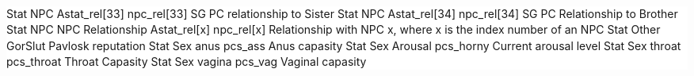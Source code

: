  <tr>
  <td>Stat</td>
  <td>NPC</td>
  <td></td>
  <td>Astat_rel[33]</td>
  <td>npc_rel[33]</td>
  <td>SG PC relationship to Sister</td>
 </tr>
 <tr>
  <td>Stat</td>
  <td>NPC</td>
  <td></td>
  <td>Astat_rel[34]</td>
  <td>npc_rel[34]</td>
  <td>SG PC Relationship to Brother</td>
 </tr>
 <tr>
  <td>Stat</td>
  <td>NPC</td>
  <td>NPC Relationship</td>
  <td>Astat_rel[x]</td>
  <td>npc_rel[x]</td>
  <td>Relationship with NPC x, where x is the index number of an NPC</td>
 </tr>
 <tr>
  <td>Stat</td>
  <td>Other</td>
  <td></td>
  <td></td>
  <td>GorSlut</td>
  <td>Pavlosk reputation</td>
 </tr>
 <tr>
  <td>Stat</td>
  <td>Sex</td>
  <td></td>
  <td>anus</td>
  <td>pcs_ass</td>
  <td>Anus capasity</td>
 </tr>
 <tr>
  <td>Stat</td>
  <td>Sex</td>
  <td>Arousal</td>
  <td></td>
  <td>pcs_horny</td>
  <td>Current arousal level</td>
 </tr>
 <tr>
  <td>Stat</td>
  <td>Sex</td>
  <td></td>
  <td>throat</td>
  <td>pcs_throat</td>
  <td>Throat Capasity</td>
 </tr>
 <tr>
  <td>Stat</td>
  <td>Sex</td>
  <td></td>
  <td>vagina</td>
  <td>pcs_vag</td>
  <td>Vaginal capasity</td>
 </tr>